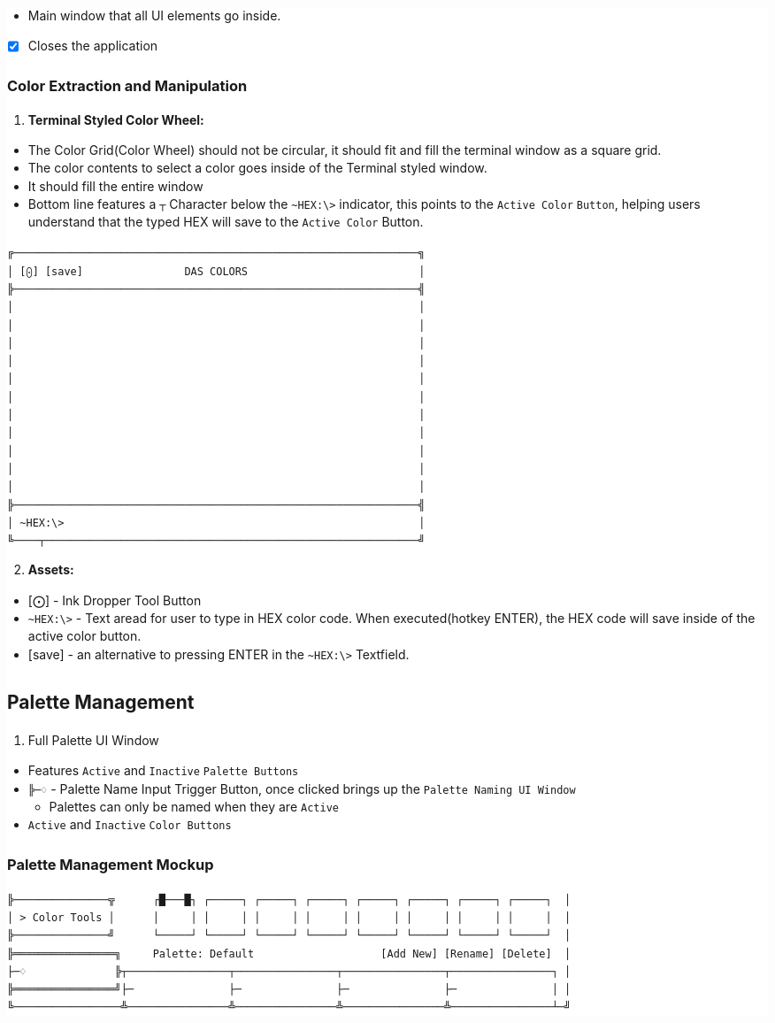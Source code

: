 - Main window that all UI elements go inside.
- [x] Closes the application

### Color Extraction and Manipulation

1. **Terminal Styled Color Wheel:**
- The Color Grid(Color Wheel) should not be circular, it should fit and fill the terminal window as a square grid.
- The color contents to select a color goes inside of the Terminal styled window.
- It should fill the entire window
- Bottom line features a `┬` Character below the `~HEX:\>` indicator, this points to the `Active Color` `Button`, helping users understand that the typed HEX will save to the `Active Color` Button.

```
╔────────────────────────────────────────────────────────────────╗
│ [⨀] [save]                DAS COLORS                           │
╠────────────────────────────────────────────────────────────────╣
│                                                                │
│                                                                │
│                                                                │
│                                                                │
│                                                                │
│                                                                │
│                                                                │
│                                                                │
│                                                                │
│                                                                │
│                                                                │
╠────────────────────────────────────────────────────────────────╣
│ ~HEX:\>                                                        │
╚────┬───────────────────────────────────────────────────────────╝
```

2. **Assets:**

- [⨀] - Ink Dropper Tool Button
- `~HEX:\>` - Text aread for user to type in HEX color code. When executed(hotkey ENTER), the HEX code will save inside of the active color button.
- [save] - an alternative to pressing ENTER in the `~HEX:\>` Textfield.


## Palette Management

1. Full Palette UI Window
- Features `Active` and `Inactive` `Palette Buttons`
- `╠─♢` - Palette Name Input Trigger Button, once clicked brings up the `Palette Naming UI Window`
    - Palettes can only be named when they are `Active`
- `Active` and `Inactive` `Color Buttons`

### Palette Management Mockup

```
╠───────────────╦      ┌█───█┐ ┌─────┐ ┌─────┐ ┌─────┐ ┌─────┐ ┌─────┐ ┌─────┐ ┌─────┐  │
│ > Color Tools │      │     │ │     │ │     │ │     │ │     │ │     │ │     │ │     │  │
╠───────────────╝      └─────┘ └─────┘ └─────┘ └─────┘ └─────┘ └─────┘ └─────┘ └─────┘  │
╠════════════════╗     Palette: Default                    [Add New] [Rename] [Delete]  │
├─♢              ╠┬────────────────┬────────────────┬────────────────┬────────────────┐ │
╠════════════════╝├─               ├─               ├─               ├─               │ │
╚─────────────────╩────────────────╩────────────────╩────────────────╩────────────────┴─╝
```
